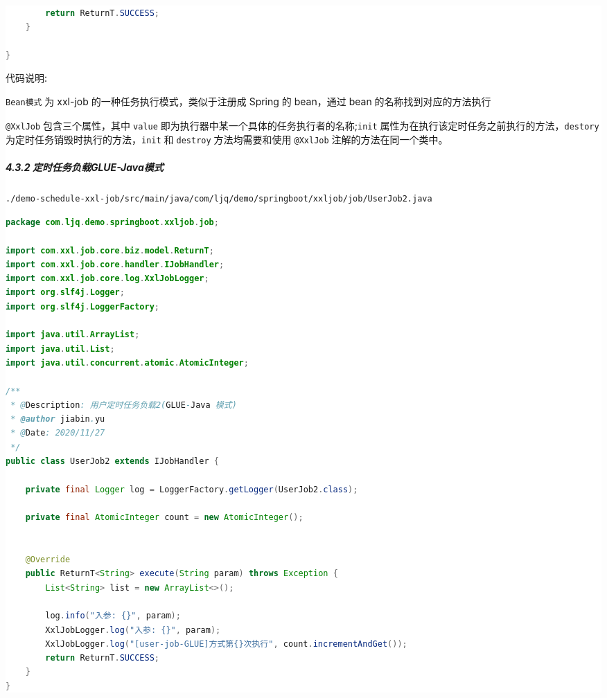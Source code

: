 ```java
        return ReturnT.SUCCESS;
    }

}

```

代码说明:  

`Bean模式` 为 xxl-job 的一种任务执行模式，类似于注册成 Spring 的 bean，通过 bean 的名称找到对应的方法执行  

`@XxlJob` 包含三个属性，其中 `value` 即为执行器中某一个具体的任务执行者的名称;`init` 属性为在执行该定时任务之前执行的方法，`destory` 为定时任务销毁时执行的方法，`init` 和 `destroy` 方法均需要和使用 `@XxlJob` 注解的方法在同一个类中。  

##### 4.3.2 定时任务负载GLUE-Java模式  

```
./demo-schedule-xxl-job/src/main/java/com/ljq/demo/springboot/xxljob/job/UserJob2.java
```

```java
package com.ljq.demo.springboot.xxljob.job;

import com.xxl.job.core.biz.model.ReturnT;
import com.xxl.job.core.handler.IJobHandler;
import com.xxl.job.core.log.XxlJobLogger;
import org.slf4j.Logger;
import org.slf4j.LoggerFactory;

import java.util.ArrayList;
import java.util.List;
import java.util.concurrent.atomic.AtomicInteger;

/**
 * @Description: 用户定时任务负载2(GLUE-Java 模式)
 * @author jiabin.yu
 * @Date: 2020/11/27
 */
public class UserJob2 extends IJobHandler {

    private final Logger log = LoggerFactory.getLogger(UserJob2.class);

    private final AtomicInteger count = new AtomicInteger();


    @Override
    public ReturnT<String> execute(String param) throws Exception {
        List<String> list = new ArrayList<>();

        log.info("入参: {}", param);
        XxlJobLogger.log("入参: {}", param);
        XxlJobLogger.log("[user-job-GLUE]方式第{}次执行", count.incrementAndGet());
        return ReturnT.SUCCESS;
    }
}
```
